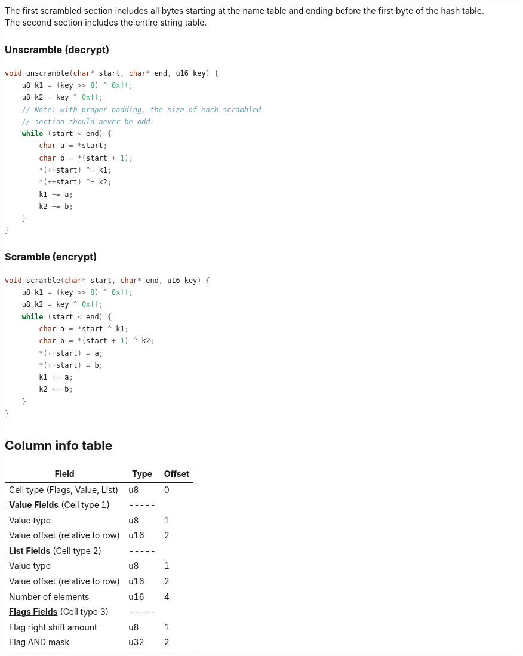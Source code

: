 The first scrambled section includes all bytes starting at the name table and ending before the first
byte of the hash table.  
The second section includes the entire string table.

### Unscramble (decrypt)

```cpp
void unscramble(char* start, char* end, u16 key) {
    u8 k1 = (key >> 8) ^ 0xff;
    u8 k2 = key ^ 0xff;
    // Note: with proper padding, the size of each scrambled
    // section should never be odd.
    while (start < end) {
        char a = *start;
        char b = *(start + 1);
        *(++start) ^= k1;
        *(++start) ^= k2;
        k1 += a;
        k2 += b;
    }
}
```

### Scramble (encrypt)

```cpp
void scramble(char* start, char* end, u16 key) {
    u8 k1 = (key >> 8) ^ 0xff;
    u8 k2 = key ^ 0xff;
    while (start < end) {
        char a = *start ^ k1;
        char b = *(start + 1) ^ k2;
        *(++start) = a;
        *(++start) = b;
        k1 += a;
        k2 += b;
    }
}
```

## Column info table

| Field                          | Type  | Offset |
|--------------------------------|-------|--------|
| Cell type (Flags, Value, List) | u8    | 0      |
| **<u>Value Fields</u>** (Cell type 1)       | ----- |        |
| Value type                     | u8 | 1      |
| Value offset (relative to row) | u16 | 2      |
| **<u>List Fields</u>** (Cell type 2)        | ----- |        |
| Value type                     | u8 | 1      |
| Value offset (relative to row) | u16 | 2      |
| Number of elements             | u16 | 4      |
| **<u>Flags Fields</u>** (Cell type 3)        | ----- |        |
| Flag right shift amount        | u8 | 1      |
| Flag AND mask                  | u32 | 2 |